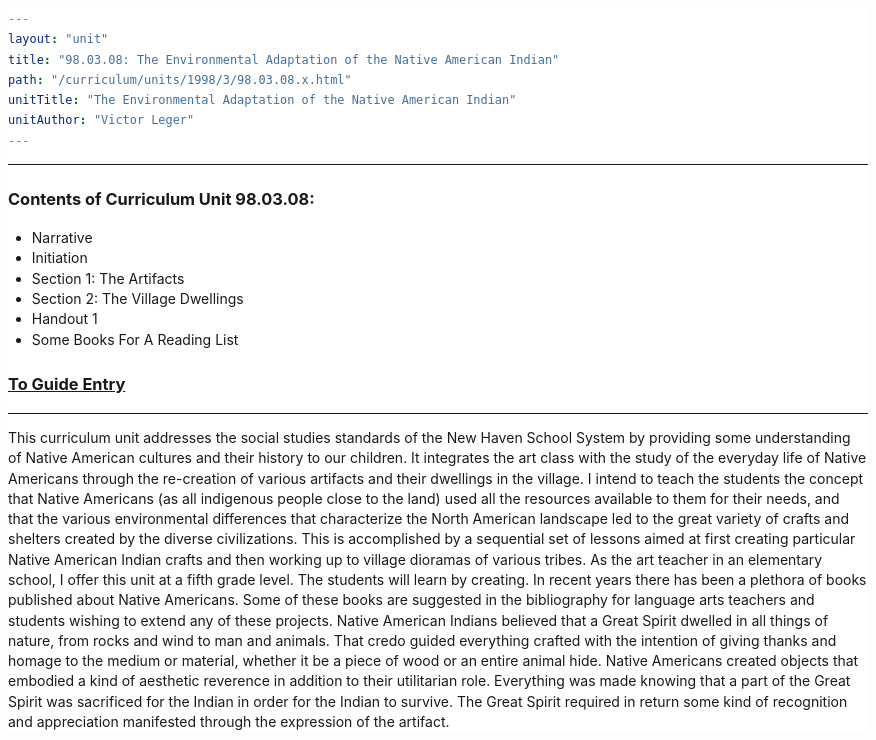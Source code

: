 ```yaml
---
layout: "unit"
title: "98.03.08: The Environmental Adaptation of the Native American Indian"
path: "/curriculum/units/1998/3/98.03.08.x.html"
unitTitle: "The Environmental Adaptation of the Native American Indian"
unitAuthor: "Victor Leger"
---
```

<body>
<hr/>
<h3>
Contents of Curriculum Unit 98.03.08:
</h3>
<ul>
<li>
Narrative
</li>
<li>
Initiation
</li>
<li>
Section 1: The Artifacts
</li>
<li>
Section 2: The Village Dwellings
</li>
<li>
Handout 1
</li>
<li>
Some Books For A Reading List
</li>
</ul>
<h3>
<a href="../../../guides/1998/3/98.03.08.x.html">
To Guide Entry
</a>
</h3>
<hr/>
This curriculum unit addresses the social studies standards of the New Haven School System by providing some understanding of Native American cultures and their history to our children. It integrates the art class with the study of the everyday life of Native Americans through the re-creation of various artifacts and their dwellings in the village. I intend to teach the students the concept that Native Americans (as all indigenous people close to the land) used all the resources available to them for their needs, and that the various environmental differences that characterize the North American landscape led to the great variety of crafts and shelters created by the diverse civilizations. This is accomplished by a sequential set of lessons aimed at first creating particular Native American Indian crafts and then working up to village dioramas of various tribes. As the art teacher in an elementary school, I offer this unit at a fifth grade level. The students will  learn by creating. In recent years there has been a plethora of  books published about Native Americans. Some of these books are suggested in the bibliography for language arts teachers and students wishing to extend any of these projects. Native American Indians believed that a Great Spirit dwelled in all things of nature, from rocks and wind to man and animals. That credo guided everything crafted with the intention of giving thanks and homage to the medium or material, whether it be a piece of wood or an entire animal hide.  Native Americans created objects that embodied a kind of aesthetic reverence in addition to their utilitarian role. Everything was made knowing that a part of the Great Spirit was sacrificed for the Indian in order for the Indian to survive. The Great Spirit required in return some kind of recognition and appreciation manifested through the expression of the artifact.
<p>